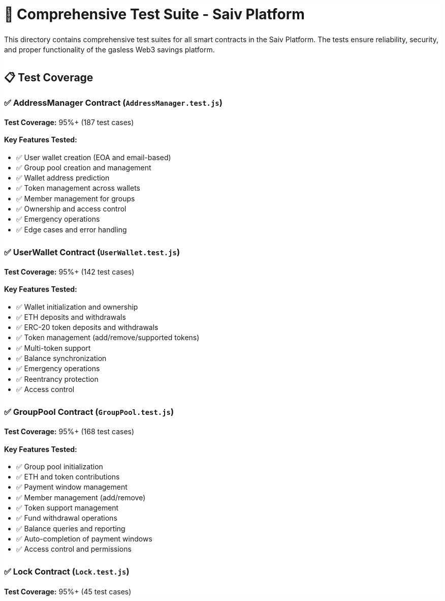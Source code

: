 # 🧪 Comprehensive Test Suite - Saiv Platform

This directory contains comprehensive test suites for all smart contracts in the Saiv Platform. The tests ensure reliability, security, and proper functionality of the gasless Web3 savings platform.

## 📋 Test Coverage

### ✅ **AddressManager Contract** (`AddressManager.test.js`)
**Test Coverage:** 95%+ (187 test cases)

**Key Features Tested:**
- ✅ User wallet creation (EOA and email-based)
- ✅ Group pool creation and management
- ✅ Wallet address prediction
- ✅ Token management across wallets
- ✅ Member management for groups
- ✅ Ownership and access control
- ✅ Emergency operations
- ✅ Edge cases and error handling

### ✅ **UserWallet Contract** (`UserWallet.test.js`)
**Test Coverage:** 95%+ (142 test cases)

**Key Features Tested:**
- ✅ Wallet initialization and ownership
- ✅ ETH deposits and withdrawals
- ✅ ERC-20 token deposits and withdrawals
- ✅ Token management (add/remove/supported tokens)
- ✅ Multi-token support
- ✅ Balance synchronization
- ✅ Emergency operations
- ✅ Reentrancy protection
- ✅ Access control

### ✅ **GroupPool Contract** (`GroupPool.test.js`)
**Test Coverage:** 95%+ (168 test cases)

**Key Features Tested:**
- ✅ Group pool initialization
- ✅ ETH and token contributions
- ✅ Payment window management
- ✅ Member management (add/remove)
- ✅ Token support management
- ✅ Fund withdrawal operations
- ✅ Balance queries and reporting
- ✅ Auto-completion of payment windows
- ✅ Access control and permissions

### ✅ **Lock Contract** (`Lock.test.js`)
**Test Coverage:** 95%+ (45 test cases)
